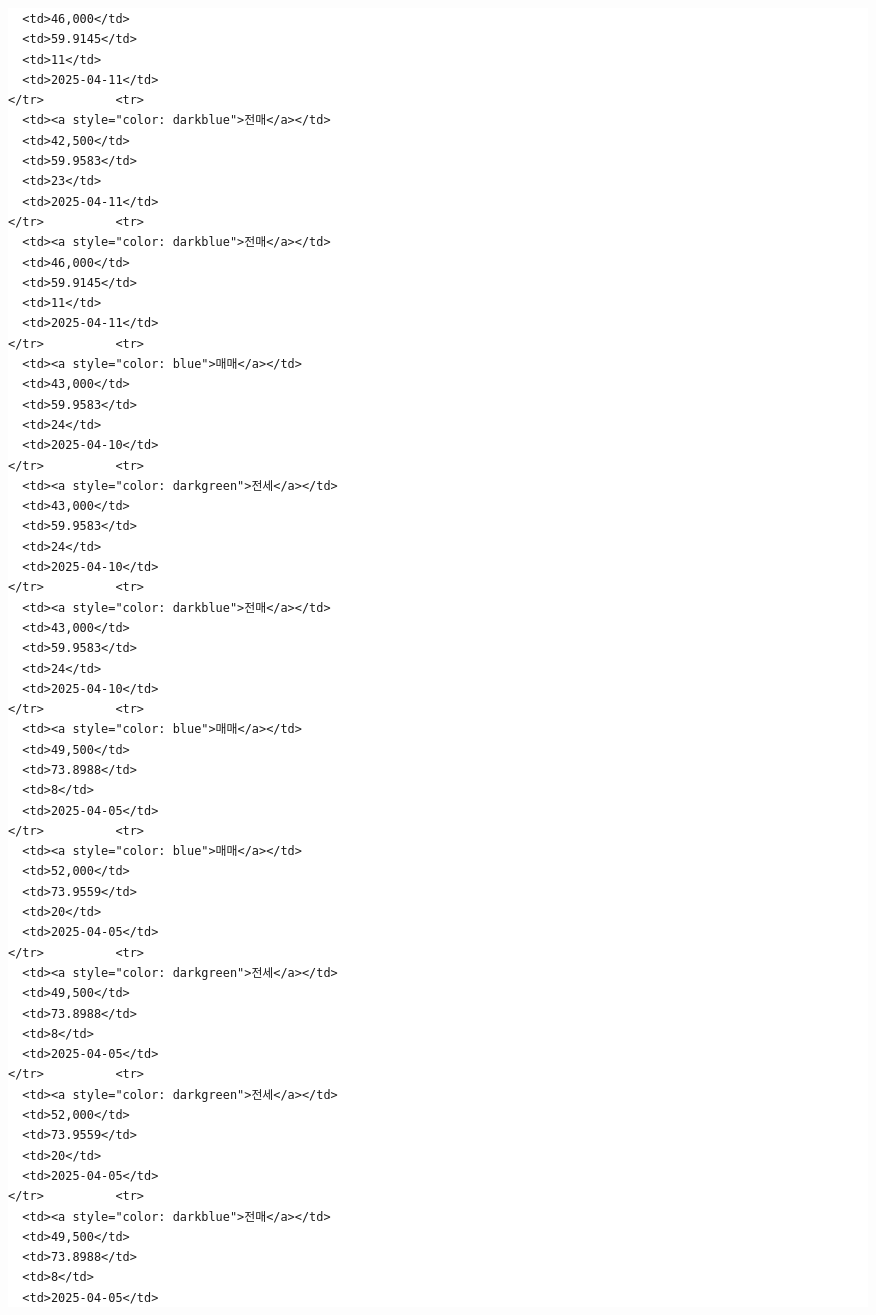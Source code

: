       <td>46,000</td>
      <td>59.9145</td>
      <td>11</td>
      <td>2025-04-11</td>
    </tr>          <tr>
      <td><a style="color: darkblue">전매</a></td>
      <td>42,500</td>
      <td>59.9583</td>
      <td>23</td>
      <td>2025-04-11</td>
    </tr>          <tr>
      <td><a style="color: darkblue">전매</a></td>
      <td>46,000</td>
      <td>59.9145</td>
      <td>11</td>
      <td>2025-04-11</td>
    </tr>          <tr>
      <td><a style="color: blue">매매</a></td>
      <td>43,000</td>
      <td>59.9583</td>
      <td>24</td>
      <td>2025-04-10</td>
    </tr>          <tr>
      <td><a style="color: darkgreen">전세</a></td>
      <td>43,000</td>
      <td>59.9583</td>
      <td>24</td>
      <td>2025-04-10</td>
    </tr>          <tr>
      <td><a style="color: darkblue">전매</a></td>
      <td>43,000</td>
      <td>59.9583</td>
      <td>24</td>
      <td>2025-04-10</td>
    </tr>          <tr>
      <td><a style="color: blue">매매</a></td>
      <td>49,500</td>
      <td>73.8988</td>
      <td>8</td>
      <td>2025-04-05</td>
    </tr>          <tr>
      <td><a style="color: blue">매매</a></td>
      <td>52,000</td>
      <td>73.9559</td>
      <td>20</td>
      <td>2025-04-05</td>
    </tr>          <tr>
      <td><a style="color: darkgreen">전세</a></td>
      <td>49,500</td>
      <td>73.8988</td>
      <td>8</td>
      <td>2025-04-05</td>
    </tr>          <tr>
      <td><a style="color: darkgreen">전세</a></td>
      <td>52,000</td>
      <td>73.9559</td>
      <td>20</td>
      <td>2025-04-05</td>
    </tr>          <tr>
      <td><a style="color: darkblue">전매</a></td>
      <td>49,500</td>
      <td>73.8988</td>
      <td>8</td>
      <td>2025-04-05</td>